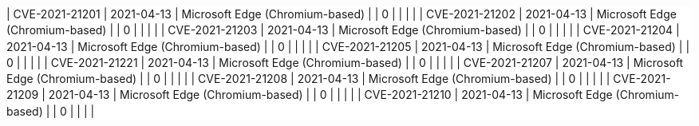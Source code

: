 | CVE-2021-21201 | 2021-04-13        | Microsoft Edge (Chromium-based)                                |                         |        0   |                                                                                                                                             |                |                                                                                                                                                                                                                                                                                            |
| CVE-2021-21202 | 2021-04-13        | Microsoft Edge (Chromium-based)                                |                         |        0   |                                                                                                                                             |                |                                                                                                                                                                                                                                                                                            |
| CVE-2021-21203 | 2021-04-13        | Microsoft Edge (Chromium-based)                                |                         |        0   |                                                                                                                                             |                |                                                                                                                                                                                                                                                                                            |
| CVE-2021-21204 | 2021-04-13        | Microsoft Edge (Chromium-based)                                |                         |        0   |                                                                                                                                             |                |                                                                                                                                                                                                                                                                                            |
| CVE-2021-21205 | 2021-04-13        | Microsoft Edge (Chromium-based)                                |                         |        0   |                                                                                                                                             |                |                                                                                                                                                                                                                                                                                            |
| CVE-2021-21221 | 2021-04-13        | Microsoft Edge (Chromium-based)                                |                         |        0   |                                                                                                                                             |                |                                                                                                                                                                                                                                                                                            |
| CVE-2021-21207 | 2021-04-13        | Microsoft Edge (Chromium-based)                                |                         |        0   |                                                                                                                                             |                |                                                                                                                                                                                                                                                                                            |
| CVE-2021-21208 | 2021-04-13        | Microsoft Edge (Chromium-based)                                |                         |        0   |                                                                                                                                             |                |                                                                                                                                                                                                                                                                                            |
| CVE-2021-21209 | 2021-04-13        | Microsoft Edge (Chromium-based)                                |                         |        0   |                                                                                                                                             |                |                                                                                                                                                                                                                                                                                            |
| CVE-2021-21210 | 2021-04-13        | Microsoft Edge (Chromium-based)                                |                         |        0   |                                                                                                                                             |                |                                                                                                                                                                                                                                                                                            |